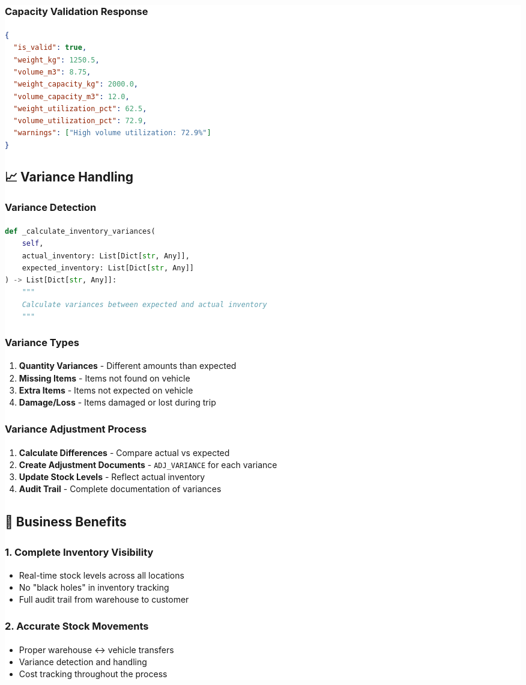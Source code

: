 ### Capacity Validation Response
```json
{
  "is_valid": true,
  "weight_kg": 1250.5,
  "volume_m3": 8.75,
  "weight_capacity_kg": 2000.0,
  "volume_capacity_m3": 12.0,
  "weight_utilization_pct": 62.5,
  "volume_utilization_pct": 72.9,
  "warnings": ["High volume utilization: 72.9%"]
}
```

## 📈 Variance Handling

### Variance Detection
```python
def _calculate_inventory_variances(
    self,
    actual_inventory: List[Dict[str, Any]],
    expected_inventory: List[Dict[str, Any]]
) -> List[Dict[str, Any]]:
    """
    Calculate variances between expected and actual inventory
    """
```

### Variance Types
1. **Quantity Variances** - Different amounts than expected
2. **Missing Items** - Items not found on vehicle
3. **Extra Items** - Items not expected on vehicle
4. **Damage/Loss** - Items damaged or lost during trip

### Variance Adjustment Process
1. **Calculate Differences** - Compare actual vs expected
2. **Create Adjustment Documents** - `ADJ_VARIANCE` for each variance
3. **Update Stock Levels** - Reflect actual inventory
4. **Audit Trail** - Complete documentation of variances

## 🎯 Business Benefits

### 1. **Complete Inventory Visibility**
- Real-time stock levels across all locations
- No "black holes" in inventory tracking
- Full audit trail from warehouse to customer

### 2. **Accurate Stock Movements**
- Proper warehouse ↔ vehicle transfers
- Variance detection and handling
- Cost tracking throughout the process
